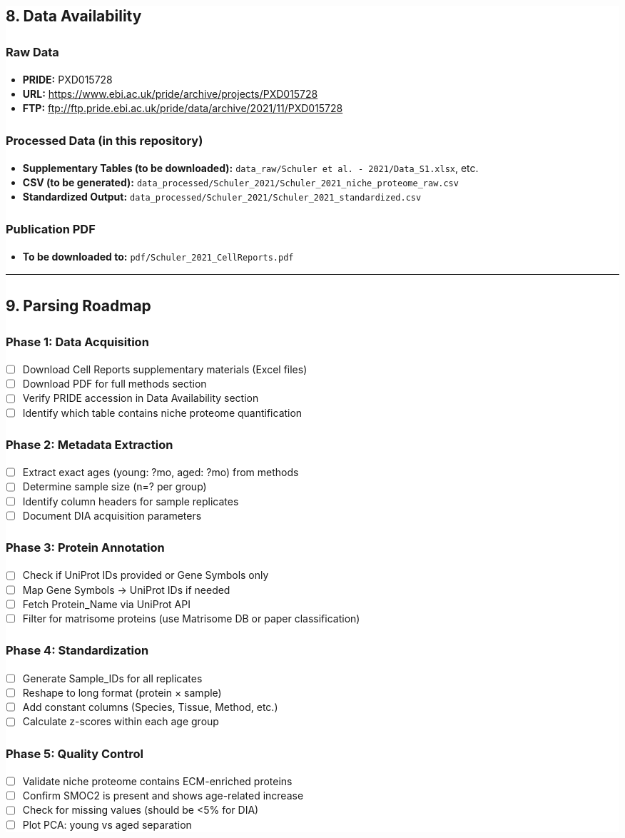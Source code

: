 
## 8. Data Availability

### Raw Data
- **PRIDE:** PXD015728
- **URL:** https://www.ebi.ac.uk/pride/archive/projects/PXD015728
- **FTP:** ftp://ftp.pride.ebi.ac.uk/pride/data/archive/2021/11/PXD015728

### Processed Data (in this repository)
- **Supplementary Tables (to be downloaded):** `data_raw/Schuler et al. - 2021/Data_S1.xlsx`, etc.
- **CSV (to be generated):** `data_processed/Schuler_2021/Schuler_2021_niche_proteome_raw.csv`
- **Standardized Output:** `data_processed/Schuler_2021/Schuler_2021_standardized.csv`

### Publication PDF
- **To be downloaded to:** `pdf/Schuler_2021_CellReports.pdf`

---

## 9. Parsing Roadmap

### Phase 1: Data Acquisition
- [ ] Download Cell Reports supplementary materials (Excel files)
- [ ] Download PDF for full methods section
- [ ] Verify PRIDE accession in Data Availability section
- [ ] Identify which table contains niche proteome quantification

### Phase 2: Metadata Extraction
- [ ] Extract exact ages (young: ?mo, aged: ?mo) from methods
- [ ] Determine sample size (n=? per group)
- [ ] Identify column headers for sample replicates
- [ ] Document DIA acquisition parameters

### Phase 3: Protein Annotation
- [ ] Check if UniProt IDs provided or Gene Symbols only
- [ ] Map Gene Symbols → UniProt IDs if needed
- [ ] Fetch Protein_Name via UniProt API
- [ ] Filter for matrisome proteins (use Matrisome DB or paper classification)

### Phase 4: Standardization
- [ ] Generate Sample_IDs for all replicates
- [ ] Reshape to long format (protein × sample)
- [ ] Add constant columns (Species, Tissue, Method, etc.)
- [ ] Calculate z-scores within each age group

### Phase 5: Quality Control
- [ ] Validate niche proteome contains ECM-enriched proteins
- [ ] Confirm SMOC2 is present and shows age-related increase
- [ ] Check for missing values (should be <5% for DIA)
- [ ] Plot PCA: young vs aged separation

